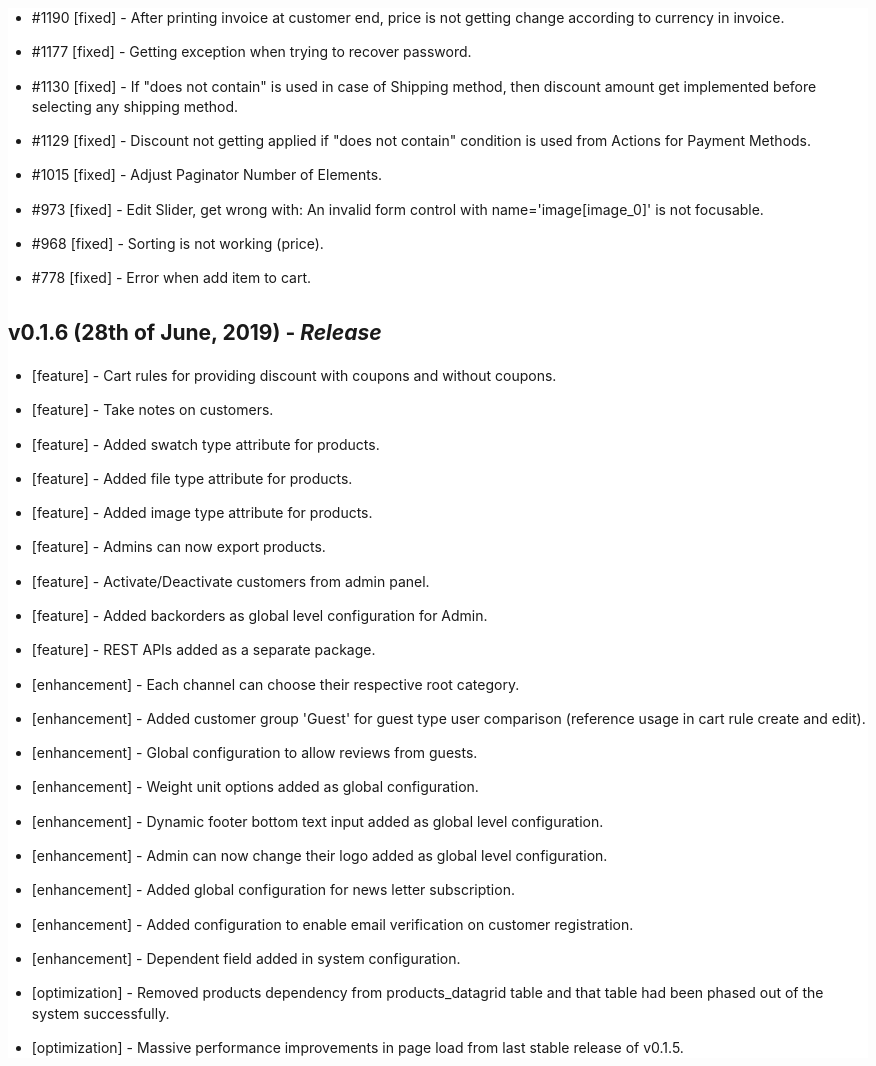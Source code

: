 * #1190 [fixed] - After printing invoice at customer end, price is not getting change according to currency in invoice.

* #1177 [fixed] - Getting exception when trying to recover password.

* #1130 [fixed] - If "does not contain" is used in case of Shipping method, then discount amount get implemented before selecting any shipping method.

* #1129 [fixed] - Discount not getting applied if "does not contain" condition is used from Actions for Payment Methods.

* #1015 [fixed] - Adjust Paginator Number of Elements.

* #973 [fixed] - Edit Slider, get wrong with: An invalid form control with name='image[image_0]' is not focusable.

* #968 [fixed] - Sorting is not working (price).

* #778 [fixed] - Error when add item to cart.

## **v0.1.6 (28th of June, 2019)** - *Release*

* [feature] - Cart rules for providing discount with coupons and without coupons.

* [feature] - Take notes on customers.

* [feature] - Added swatch type attribute for products.

* [feature] - Added file type attribute for products.

* [feature] - Added image type attribute for products.

* [feature] - Admins can now export products.

* [feature] - Activate/Deactivate customers from admin panel.

* [feature] - Added backorders as global level configuration for Admin.

* [feature] - REST APIs added as a separate package.

* [enhancement] - Each channel can choose their respective root category.

* [enhancement] - Added customer group 'Guest' for guest type user comparison (reference usage in cart rule create and edit).

* [enhancement] - Global configuration to allow reviews from guests.

* [enhancement] - Weight unit options added as global configuration.

* [enhancement] - Dynamic footer bottom text input added as global level configuration.

* [enhancement] - Admin can now change their logo added as global level configuration.

* [enhancement] - Added global configuration for news letter subscription.

* [enhancement] - Added configuration to enable email verification on customer registration.

* [enhancement] - Dependent field added in system configuration.

* [optimization] - Removed products dependency from products_datagrid table and that table had been phased out of the system successfully.

* [optimization] - Massive performance improvements in page load from last stable release of v0.1.5.

